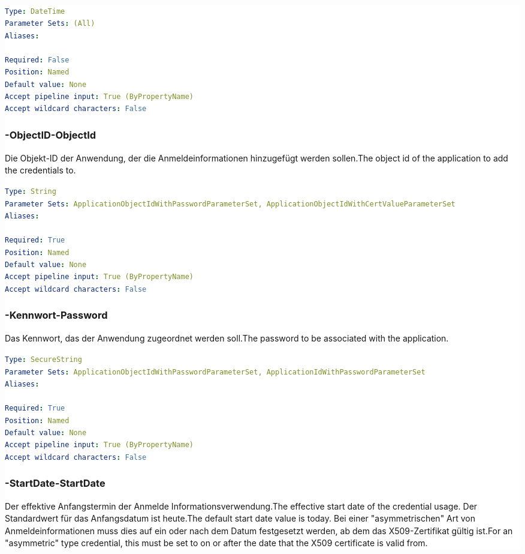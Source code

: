 ```yaml
Type: DateTime
Parameter Sets: (All)
Aliases:

Required: False
Position: Named
Default value: None
Accept pipeline input: True (ByPropertyName)
Accept wildcard characters: False
```

### <span data-ttu-id="c7d09-132">-ObjectID</span><span class="sxs-lookup"><span data-stu-id="c7d09-132">-ObjectId</span></span>
<span data-ttu-id="c7d09-133">Die Objekt-ID der Anwendung, der die Anmeldeinformationen hinzugefügt werden sollen.</span><span class="sxs-lookup"><span data-stu-id="c7d09-133">The object id of the application to add the credentials to.</span></span>

```yaml
Type: String
Parameter Sets: ApplicationObjectIdWithPasswordParameterSet, ApplicationObjectIdWithCertValueParameterSet
Aliases:

Required: True
Position: Named
Default value: None
Accept pipeline input: True (ByPropertyName)
Accept wildcard characters: False
```

### <span data-ttu-id="c7d09-134">-Kennwort</span><span class="sxs-lookup"><span data-stu-id="c7d09-134">-Password</span></span>
<span data-ttu-id="c7d09-135">Das Kennwort, das der Anwendung zugeordnet werden soll.</span><span class="sxs-lookup"><span data-stu-id="c7d09-135">The password to be associated with the application.</span></span>

```yaml
Type: SecureString
Parameter Sets: ApplicationObjectIdWithPasswordParameterSet, ApplicationIdWithPasswordParameterSet
Aliases:

Required: True
Position: Named
Default value: None
Accept pipeline input: True (ByPropertyName)
Accept wildcard characters: False
```

### <span data-ttu-id="c7d09-136">-StartDate</span><span class="sxs-lookup"><span data-stu-id="c7d09-136">-StartDate</span></span>
<span data-ttu-id="c7d09-137">Der effektive Anfangstermin der Anmelde Informationsverwendung.</span><span class="sxs-lookup"><span data-stu-id="c7d09-137">The effective start date of the credential usage.</span></span>
<span data-ttu-id="c7d09-138">Der Standardwert für das Anfangsdatum ist heute.</span><span class="sxs-lookup"><span data-stu-id="c7d09-138">The default start date value is today.</span></span>
<span data-ttu-id="c7d09-139">Bei einer "asymmetrischen" Art von Anmeldeinformationen muss dies auf ein oder nach dem Datum festgesetzt werden, ab dem das X509-Zertifikat gültig ist.</span><span class="sxs-lookup"><span data-stu-id="c7d09-139">For an "asymmetric" type credential, this must be set to on or after the date that the X509 certificate is valid from.</span></span>
